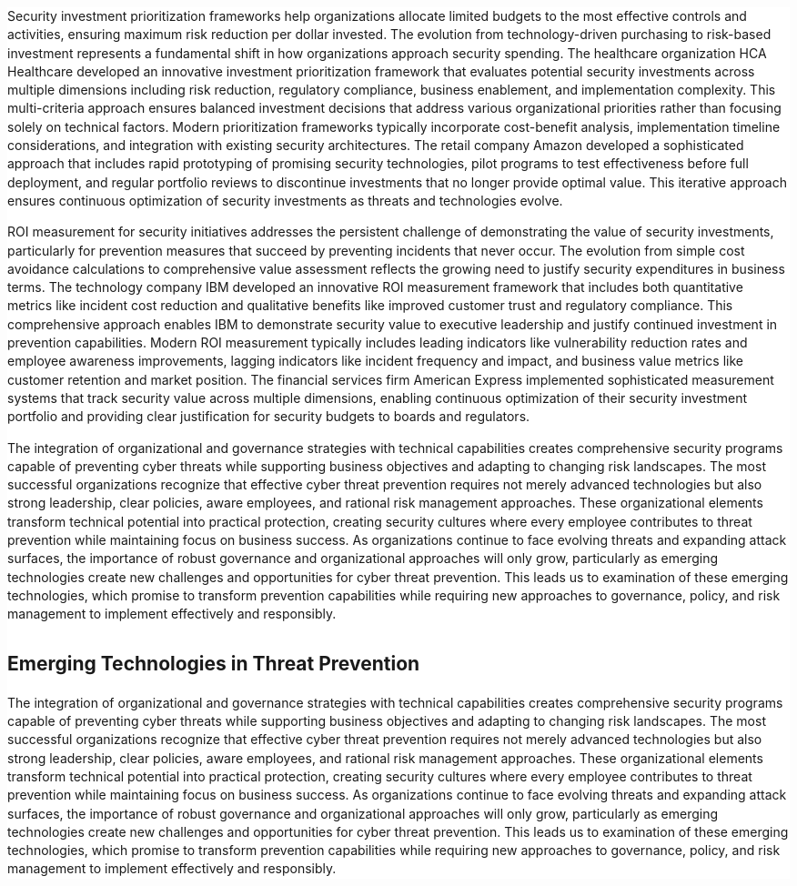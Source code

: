 Security investment prioritization frameworks help organizations allocate limited budgets to the most effective controls and activities, ensuring maximum risk reduction per dollar invested. The evolution from technology-driven purchasing to risk-based investment represents a fundamental shift in how organizations approach security spending. The healthcare organization HCA Healthcare developed an innovative investment prioritization framework that evaluates potential security investments across multiple dimensions including risk reduction, regulatory compliance, business enablement, and implementation complexity. This multi-criteria approach ensures balanced investment decisions that address various organizational priorities rather than focusing solely on technical factors. Modern prioritization frameworks typically incorporate cost-benefit analysis, implementation timeline considerations, and integration with existing security architectures. The retail company Amazon developed a sophisticated approach that includes rapid prototyping of promising security technologies, pilot programs to test effectiveness before full deployment, and regular portfolio reviews to discontinue investments that no longer provide optimal value. This iterative approach ensures continuous optimization of security investments as threats and technologies evolve.

ROI measurement for security initiatives addresses the persistent challenge of demonstrating the value of security investments, particularly for prevention measures that succeed by preventing incidents that never occur. The evolution from simple cost avoidance calculations to comprehensive value assessment reflects the growing need to justify security expenditures in business terms. The technology company IBM developed an innovative ROI measurement framework that includes both quantitative metrics like incident cost reduction and qualitative benefits like improved customer trust and regulatory compliance. This comprehensive approach enables IBM to demonstrate security value to executive leadership and justify continued investment in prevention capabilities. Modern ROI measurement typically includes leading indicators like vulnerability reduction rates and employee awareness improvements, lagging indicators like incident frequency and impact, and business value metrics like customer retention and market position. The financial services firm American Express implemented sophisticated measurement systems that track security value across multiple dimensions, enabling continuous optimization of their security investment portfolio and providing clear justification for security budgets to boards and regulators.

The integration of organizational and governance strategies with technical capabilities creates comprehensive security programs capable of preventing cyber threats while supporting business objectives and adapting to changing risk landscapes. The most successful organizations recognize that effective cyber threat prevention requires not merely advanced technologies but also strong leadership, clear policies, aware employees, and rational risk management approaches. These organizational elements transform technical potential into practical protection, creating security cultures where every employee contributes to threat prevention while maintaining focus on business success. As organizations continue to face evolving threats and expanding attack surfaces, the importance of robust governance and organizational approaches will only grow, particularly as emerging technologies create new challenges and opportunities for cyber threat prevention. This leads us to examination of these emerging technologies, which promise to transform prevention capabilities while requiring new approaches to governance, policy, and risk management to implement effectively and responsibly.

## Emerging Technologies in Threat Prevention

The integration of organizational and governance strategies with technical capabilities creates comprehensive security programs capable of preventing cyber threats while supporting business objectives and adapting to changing risk landscapes. The most successful organizations recognize that effective cyber threat prevention requires not merely advanced technologies but also strong leadership, clear policies, aware employees, and rational risk management approaches. These organizational elements transform technical potential into practical protection, creating security cultures where every employee contributes to threat prevention while maintaining focus on business success. As organizations continue to face evolving threats and expanding attack surfaces, the importance of robust governance and organizational approaches will only grow, particularly as emerging technologies create new challenges and opportunities for cyber threat prevention. This leads us to examination of these emerging technologies, which promise to transform prevention capabilities while requiring new approaches to governance, policy, and risk management to implement effectively and responsibly.
